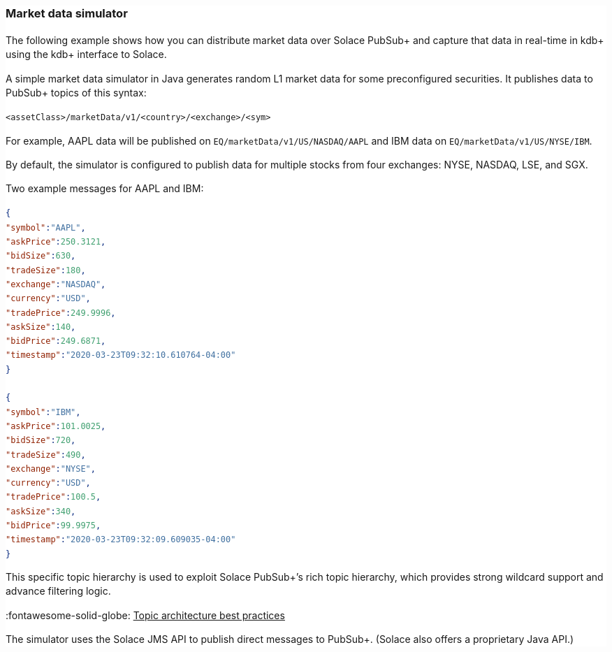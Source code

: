 ### Market data simulator

The following example shows how you can distribute market data over Solace PubSub+ and capture that data in real-time in kdb+ using the kdb+ interface to Solace. 

A simple market data simulator in Java generates random L1 market data for some preconfigured securities. It publishes data to PubSub+ topics of this syntax: 

```txt
<assetClass>/marketData/v1/<country>/<exchange>/<sym>
```

For example, AAPL data will be published on `EQ/marketData/v1/US/NASDAQ/AAPL`  and IBM data on `EQ/marketData/v1/US/NYSE/IBM`.

By default, the simulator is configured to publish data for multiple stocks from four exchanges: NYSE, NASDAQ, LSE, and SGX.

Two example messages for AAPL and IBM:

```json
{
"symbol":"AAPL",
"askPrice":250.3121,
"bidSize":630,
"tradeSize":180,
"exchange":"NASDAQ",
"currency":"USD",
"tradePrice":249.9996,
"askSize":140,
"bidPrice":249.6871,
"timestamp":"2020-03-23T09:32:10.610764-04:00"
}

{
"symbol":"IBM",
"askPrice":101.0025,
"bidSize":720,
"tradeSize":490,
"exchange":"NYSE",
"currency":"USD",
"tradePrice":100.5,
"askSize":340,
"bidPrice":99.9975,
"timestamp":"2020-03-23T09:32:09.609035-04:00"
}
```

This specific topic hierarchy is used to exploit Solace PubSub+’s rich topic hierarchy, which provides strong wildcard support and advance filtering logic. 

:fontawesome-solid-globe:
[Topic architecture best practices](https://docs.solace.com/Best-Practices/Topic-Architecture-Best-Practices.htm#mc-main-content "solace.com")

The simulator uses the Solace JMS API to publish direct messages to PubSub+. 
(Solace also offers a proprietary Java API.)

